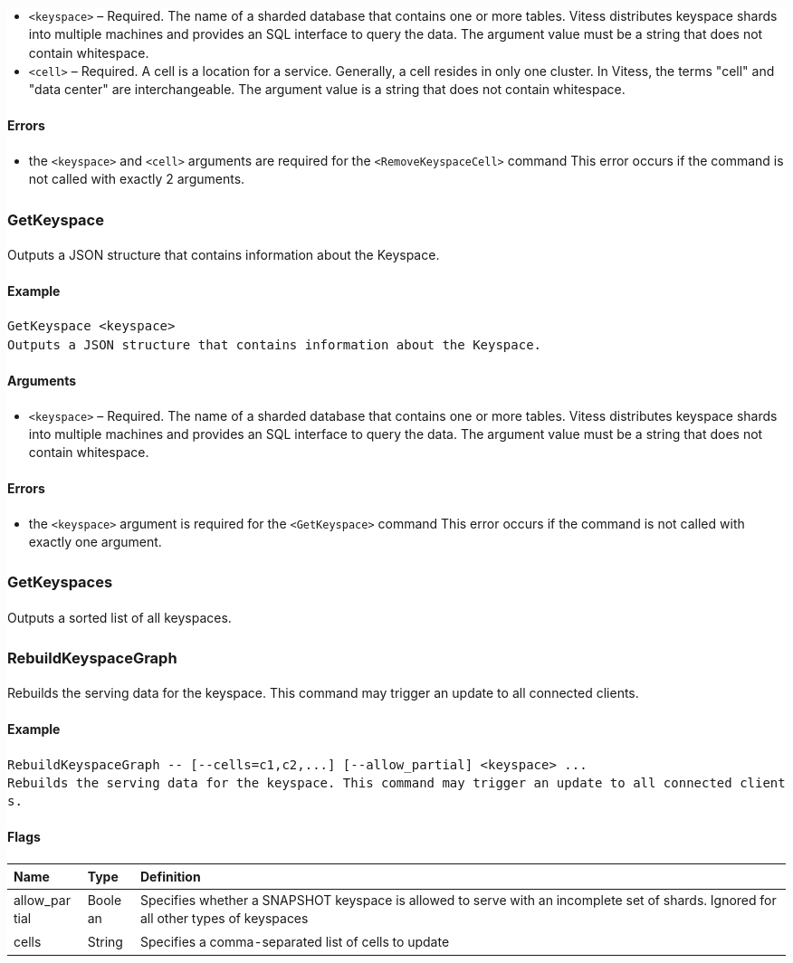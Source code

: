 * <code>&lt;keyspace&gt;</code> &ndash; Required. The name of a sharded database that contains one or more tables. Vitess distributes keyspace shards into multiple machines and provides an SQL interface to query the data. The argument value must be a string that does not contain whitespace.
* <code>&lt;cell&gt;</code> &ndash; Required. A cell is a location for a service. Generally, a cell resides in only one cluster. In Vitess, the terms "cell" and "data center" are interchangeable. The argument value is a string that does not contain whitespace.

#### Errors

* the <code>&lt;keyspace&gt;</code> and <code>&lt;cell&gt;</code> arguments are required for the <code>&lt;RemoveKeyspaceCell&gt;</code> command This error occurs if the command is not called with exactly 2 arguments.

### GetKeyspace

Outputs a JSON structure that contains information about the Keyspace.

#### Example

<pre class="command-example">GetKeyspace &lt;keyspace&gt;
Outputs a JSON structure that contains information about the Keyspace.</pre>

#### Arguments

* <code>&lt;keyspace&gt;</code> &ndash; Required. The name of a sharded database that contains one or more tables. Vitess distributes keyspace shards into multiple machines and provides an SQL interface to query the data. The argument value must be a string that does not contain whitespace.

#### Errors

* the <code>&lt;keyspace&gt;</code> argument is required for the <code>&lt;GetKeyspace&gt;</code> command This error occurs if the command is not called with exactly one argument.

### GetKeyspaces

Outputs a sorted list of all keyspaces.

### RebuildKeyspaceGraph

Rebuilds the serving data for the keyspace. This command may trigger an update to all connected clients.

#### Example

<pre class="command-example">RebuildKeyspaceGraph -- [--cells=c1,c2,...] [--allow_partial] &lt;keyspace&gt; ...
Rebuilds the serving data for the keyspace. This command may trigger an update to all connected clients.</pre>

#### Flags

| Name          | Type    | Definition                                                                                                                           |
|:--------------|:--------|:-------------------------------------------------------------------------------------------------------------------------------------|
| allow_partial | Boolean | Specifies whether a SNAPSHOT keyspace is allowed to serve with an incomplete set of shards. Ignored for all other types of keyspaces |
| cells         | String  | Specifies a comma-separated list of cells to update                                                                                  |
